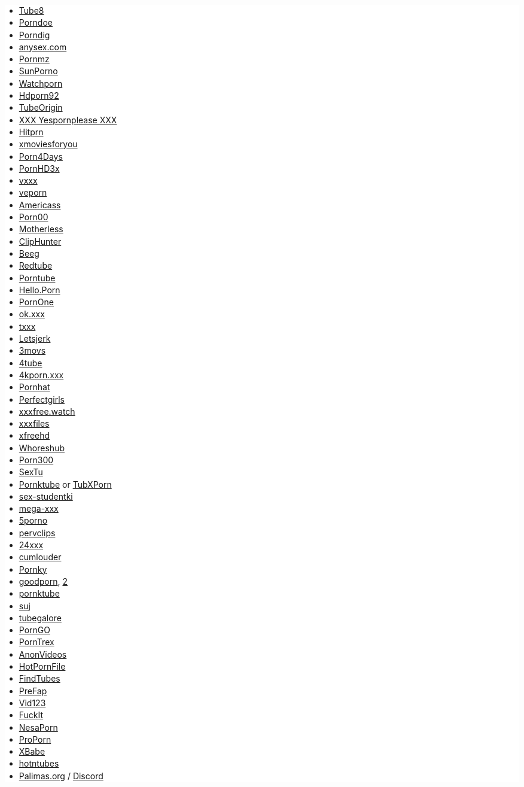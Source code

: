 - [Tube8](https://www.tube8.com/)
- [Porndoe](https://porndoe.com/)
- [Porndig](https://www.porndig.com/)
- [anysex.com](https://anysex.com/)
- [Pornmz](https://pornmz.com/)
- [SunPorno](https://www.sunporno.com/)
- [Watchporn](https://watchporn.to/)
- [Hdporn92](https://hdporn92.com/)
- [TubeOrigin](https://www.tubeorigin.com/)
- [XXX Yespornplease XXX](https://yespornpleasexxx.com/)
- [Hitprn](https://www.hitprn.com/)
- [xmoviesforyou](https://xmoviesforyou.com/)
- [Porn4Days](https://porn4days.red/)
- [PornHD3x](https://www.pornhd3x.tv/)
- [vxxx](https://vxxx.com/)
- [veporn](https://veporn.com/)
- [Americass](https://americass.net/)
- [Porn00](https://www.porn00.org/latest-vids/)
- [Motherless](https://motherless.com/)
- [ClipHunter](https://www.cliphunter.com/)
- [Beeg](https://beeg.com/)
- [Redtube](https://www.redtube.com/)
- [Porntube](https://www.porntube.com/)
- [Hello.Porn](https://hello.porn/)
- [PornOne](https://pornone.com/)
- [ok.xxx](https://ok.xxx/)
- [txxx](https://txxx.com/)
- [Letsjerk](https://letsjerk.tv/)
- [3movs](https://www.3movs.com/)
- [4tube](https://www.4tube.com/)
- [4kporn.xxx](https://4kporn.xxx/)
- [Pornhat](https://www.pornhat.com/)
- [Perfectgirls](https://www.perfectgirls.xxx/)
- [xxxfree.watch](https://xxxfree.watch/)
- [xxxfiles](https://www.xxxfiles.tv/)
- [xfreehd](https://www.xfreehd.com/)
- [Whoreshub](https://www.whoreshub.com/)
- [Porn300](https://www.porn300.com/)
- [SexTu](https://www.sextu.com/)
- [Pornktube](https://www.pornktube.club/) or [TubXPorn](https://tubxporn.xxx/)
- [sex-studentki](https://ru.sex-studentki.guru/)
- [mega-xxx](https://www.mega-xxx.tv/)
- [5porno](https://5porno.pro/)
- [pervclips](https://www.pervclips.com/)
- [24xxx](https://www.24xxx.me/)
- [cumlouder](https://www.cumlouder.com/)
- [Pornky](https://www.pornky.com/)
- [goodporn](https://goodporn.to/), [2](https://goodporn.se/)
- [pornktube](https://www.pornktube.tv/)
- [suj](https://suj.nu/)
- [tubegalore](https://www.tubegalore.com/)
- [PornGO](https://www.porngo.com/)
- [PornTrex](https://www.porntrex.com/)
- [AnonVideos](https://anonvideos.com/)
- [HotPornFile](https://www.hotpornfile.org/)
- [FindTubes](https://www.findtubes.com/)
- [PreFap](https://prefap.com/)
- [Vid123](https://vid123.net/)
- [FuckIt](https://www.fuckit.cc/)
- [NesaPorn](https://nesaporn.com/)
- [ProPorn](https://www.proporn.cc/)
- [XBabe](https://xbabe.com/)
- [hotntubes](https://hotntubes.com/)
- [Palimas.org](https://palimas.org/) / [Discord](https://discord.com/invite/DgDSXmEUhN)